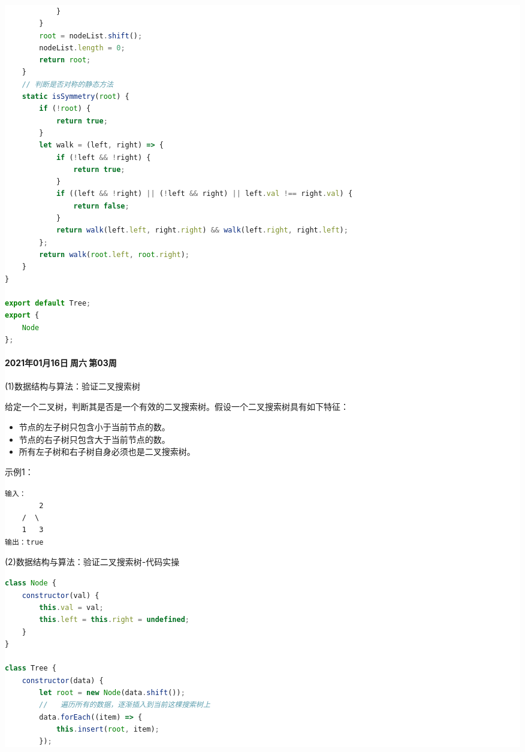```js
            }
        }
        root = nodeList.shift();
        nodeList.length = 0;
        return root;
    }
    // 判断是否对称的静态方法
    static isSymmetry(root) {
        if (!root) {
            return true;
        }
        let walk = (left, right) => {
            if (!left && !right) {
                return true;
            }
            if ((left && !right) || (!left && right) || left.val !== right.val) {
                return false;
            }
            return walk(left.left, right.right) && walk(left.right, right.left);
        };
        return walk(root.left, root.right);
    }
}

export default Tree;
export {
    Node
};
```

#### 2021年01月16日 周六 第03周

(1)数据结构与算法：验证二叉搜索树

给定一个二叉树，判断其是否是一个有效的二叉搜索树。假设一个二叉搜索树具有如下特征：

* 节点的左子树只包含小于当前节点的数。
* 节点的右子树只包含大于当前节点的数。
* 所有左子树和右子树自身必须也是二叉搜索树。

示例1：

```
输入：
 		2
 	/  \
 	1 	3
输出：true
```

(2)数据结构与算法：验证二叉搜索树-代码实操

```js
class Node {
    constructor(val) {
        this.val = val;
        this.left = this.right = undefined;
    }
}

class Tree {
    constructor(data) {
        let root = new Node(data.shift());
        //   遍历所有的数据，逐渐插入到当前这棵搜索树上
        data.forEach((item) => {
            this.insert(root, item);
        });
```